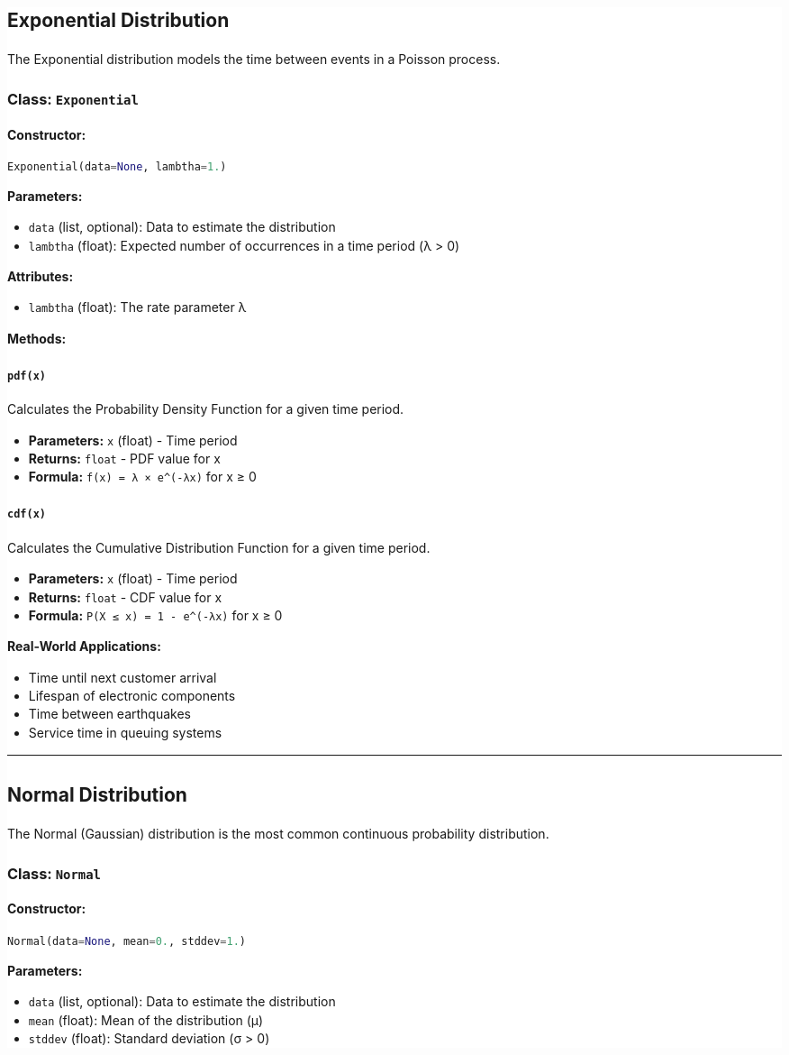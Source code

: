
## Exponential Distribution

The Exponential distribution models the time between events in a Poisson process.

### Class: `Exponential`

**Constructor:**
```python
Exponential(data=None, lambtha=1.)
```

**Parameters:**
- `data` (list, optional): Data to estimate the distribution
- `lambtha` (float): Expected number of occurrences in a time period (λ > 0)

**Attributes:**
- `lambtha` (float): The rate parameter λ

**Methods:**

#### `pdf(x)`
Calculates the Probability Density Function for a given time period.

- **Parameters:** `x` (float) - Time period
- **Returns:** `float` - PDF value for x
- **Formula:** `f(x) = λ × e^(-λx)` for x ≥ 0

#### `cdf(x)`
Calculates the Cumulative Distribution Function for a given time period.

- **Parameters:** `x` (float) - Time period
- **Returns:** `float` - CDF value for x
- **Formula:** `P(X ≤ x) = 1 - e^(-λx)` for x ≥ 0

**Real-World Applications:**
- Time until next customer arrival
- Lifespan of electronic components
- Time between earthquakes
- Service time in queuing systems

---

## Normal Distribution

The Normal (Gaussian) distribution is the most common continuous probability distribution.

### Class: `Normal`

**Constructor:**
```python
Normal(data=None, mean=0., stddev=1.)
```

**Parameters:**
- `data` (list, optional): Data to estimate the distribution
- `mean` (float): Mean of the distribution (μ)
- `stddev` (float): Standard deviation (σ > 0)
